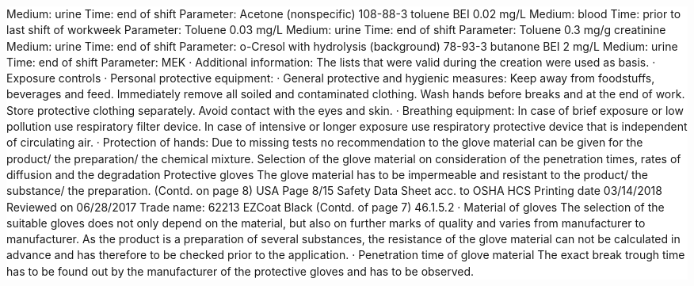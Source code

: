 Medium: urine
Time: end of shift
Parameter: Acetone (nonspecific)
108-88-3 toluene
BEI 0.02 mg/L
Medium: blood
Time: prior to last shift of workweek
Parameter: Toluene
0.03 mg/L
Medium: urine
Time: end of shift
Parameter: Toluene
0.3 mg/g creatinine
Medium: urine
Time: end of shift
Parameter: o-Cresol with hydrolysis (background)
78-93-3 butanone
BEI 2 mg/L
Medium: urine
Time: end of shift
Parameter: MEK
· Additional information: The lists that were valid during the creation were used as basis.
· Exposure controls
· Personal protective equipment:
· General protective and hygienic measures:
Keep away from foodstuffs, beverages and feed.
Immediately remove all soiled and contaminated clothing.
Wash hands before breaks and at the end of work.
Store protective clothing separately.
Avoid contact with the eyes and skin.
· Breathing equipment:
In case of brief exposure or low pollution use respiratory filter device. In case of intensive or longer exposure use
respiratory protective device that is independent of circulating air.
· Protection of hands:
Due to missing tests no recommendation to the glove material can be given for the product/ the preparation/ the
chemical mixture.
Selection of the glove material on consideration of the penetration times, rates of diffusion and the degradation
Protective gloves
The glove material has to be impermeable and resistant to the product/ the substance/ the preparation.
(Contd. on page 8)
 USA 
Page 8/15
Safety Data Sheet
acc. to OSHA HCS
Printing date 03/14/2018
Reviewed on 06/28/2017
Trade name: 62213 EZCoat Black
(Contd. of page 7)
46.1.5.2
· Material of gloves
The selection of the suitable gloves does not only depend on the material, but also on further marks of quality and
varies from manufacturer to manufacturer. As the product is a preparation of several substances, the resistance
of the glove material can not be calculated in advance and has therefore to be checked prior to the application.
· Penetration time of glove material
The exact break trough time has to be found out by the manufacturer of the protective gloves and has to be
observed.